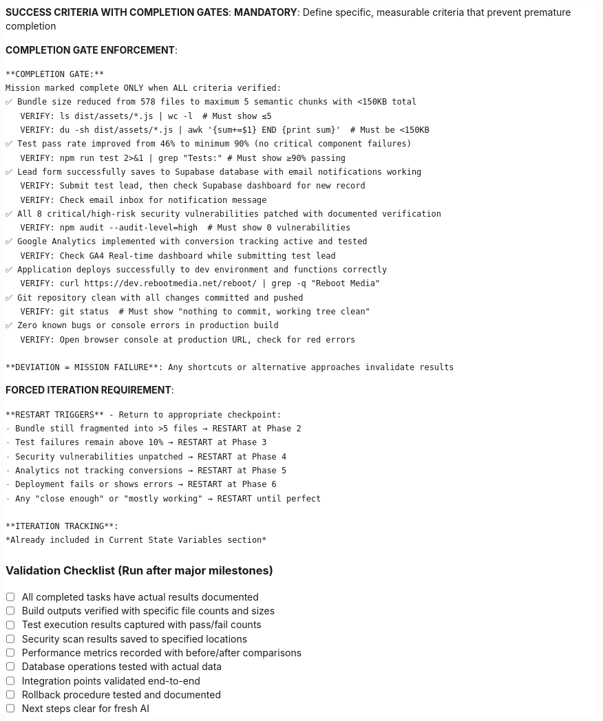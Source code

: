 **SUCCESS CRITERIA WITH COMPLETION GATES**:
**MANDATORY**: Define specific, measurable criteria that prevent premature completion

**COMPLETION GATE ENFORCEMENT**:
```markdown
**COMPLETION GATE:**
Mission marked complete ONLY when ALL criteria verified:
✅ Bundle size reduced from 578 files to maximum 5 semantic chunks with <150KB total
   VERIFY: ls dist/assets/*.js | wc -l  # Must show ≤5
   VERIFY: du -sh dist/assets/*.js | awk '{sum+=$1} END {print sum}'  # Must be <150KB
✅ Test pass rate improved from 46% to minimum 90% (no critical component failures)
   VERIFY: npm run test 2>&1 | grep "Tests:" # Must show ≥90% passing
✅ Lead form successfully saves to Supabase database with email notifications working
   VERIFY: Submit test lead, then check Supabase dashboard for new record
   VERIFY: Check email inbox for notification message
✅ All 8 critical/high-risk security vulnerabilities patched with documented verification
   VERIFY: npm audit --audit-level=high  # Must show 0 vulnerabilities
✅ Google Analytics implemented with conversion tracking active and tested
   VERIFY: Check GA4 Real-time dashboard while submitting test lead
✅ Application deploys successfully to dev environment and functions correctly
   VERIFY: curl https://dev.rebootmedia.net/reboot/ | grep -q "Reboot Media"
✅ Git repository clean with all changes committed and pushed
   VERIFY: git status  # Must show "nothing to commit, working tree clean"
✅ Zero known bugs or console errors in production build
   VERIFY: Open browser console at production URL, check for red errors

**DEVIATION = MISSION FAILURE**: Any shortcuts or alternative approaches invalidate results
```

**FORCED ITERATION REQUIREMENT**:
```markdown
**RESTART TRIGGERS** - Return to appropriate checkpoint:
- Bundle still fragmented into >5 files → RESTART at Phase 2
- Test failures remain above 10% → RESTART at Phase 3  
- Security vulnerabilities unpatched → RESTART at Phase 4
- Analytics not tracking conversions → RESTART at Phase 5
- Deployment fails or shows errors → RESTART at Phase 6
- Any "close enough" or "mostly working" → RESTART until perfect

**ITERATION TRACKING**:
*Already included in Current State Variables section*
```

### Validation Checklist (Run after major milestones)
- [ ] All completed tasks have actual results documented
- [ ] Build outputs verified with specific file counts and sizes
- [ ] Test execution results captured with pass/fail counts
- [ ] Security scan results saved to specified locations
- [ ] Performance metrics recorded with before/after comparisons
- [ ] Database operations tested with actual data
- [ ] Integration points validated end-to-end
- [ ] Rollback procedure tested and documented
- [ ] Next steps clear for fresh AI
